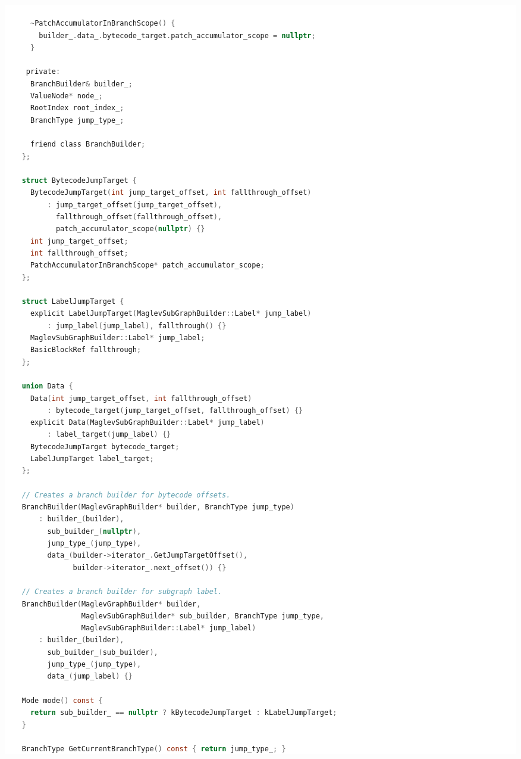 ```c

      ~PatchAccumulatorInBranchScope() {
        builder_.data_.bytecode_target.patch_accumulator_scope = nullptr;
      }

     private:
      BranchBuilder& builder_;
      ValueNode* node_;
      RootIndex root_index_;
      BranchType jump_type_;

      friend class BranchBuilder;
    };

    struct BytecodeJumpTarget {
      BytecodeJumpTarget(int jump_target_offset, int fallthrough_offset)
          : jump_target_offset(jump_target_offset),
            fallthrough_offset(fallthrough_offset),
            patch_accumulator_scope(nullptr) {}
      int jump_target_offset;
      int fallthrough_offset;
      PatchAccumulatorInBranchScope* patch_accumulator_scope;
    };

    struct LabelJumpTarget {
      explicit LabelJumpTarget(MaglevSubGraphBuilder::Label* jump_label)
          : jump_label(jump_label), fallthrough() {}
      MaglevSubGraphBuilder::Label* jump_label;
      BasicBlockRef fallthrough;
    };

    union Data {
      Data(int jump_target_offset, int fallthrough_offset)
          : bytecode_target(jump_target_offset, fallthrough_offset) {}
      explicit Data(MaglevSubGraphBuilder::Label* jump_label)
          : label_target(jump_label) {}
      BytecodeJumpTarget bytecode_target;
      LabelJumpTarget label_target;
    };

    // Creates a branch builder for bytecode offsets.
    BranchBuilder(MaglevGraphBuilder* builder, BranchType jump_type)
        : builder_(builder),
          sub_builder_(nullptr),
          jump_type_(jump_type),
          data_(builder->iterator_.GetJumpTargetOffset(),
                builder->iterator_.next_offset()) {}

    // Creates a branch builder for subgraph label.
    BranchBuilder(MaglevGraphBuilder* builder,
                  MaglevSubGraphBuilder* sub_builder, BranchType jump_type,
                  MaglevSubGraphBuilder::Label* jump_label)
        : builder_(builder),
          sub_builder_(sub_builder),
          jump_type_(jump_type),
          data_(jump_label) {}

    Mode mode() const {
      return sub_builder_ == nullptr ? kBytecodeJumpTarget : kLabelJumpTarget;
    }

    BranchType GetCurrentBranchType() const { return jump_type_; }

```